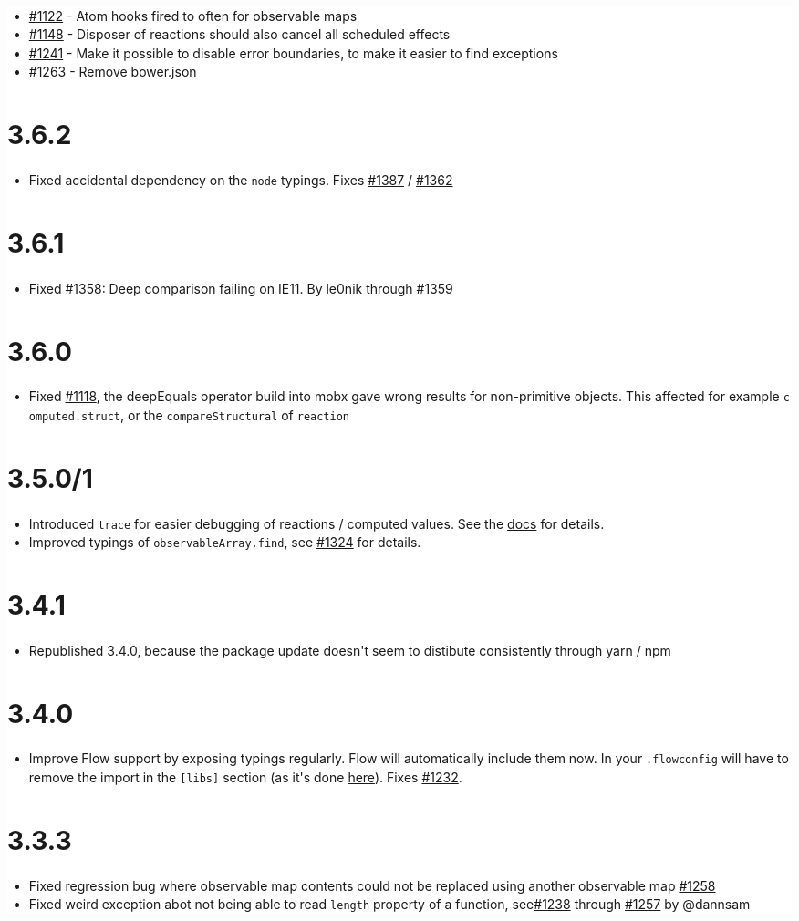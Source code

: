 * [#1122](https://github.com/mobxjs/mobx/issues/1122) - Atom hooks fired to often for observable maps
* [#1148](https://github.com/mobxjs/mobx/issues/1148) - Disposer of reactions should also cancel all scheduled effects
* [#1241](https://github.com/mobxjs/mobx/issues/1241) - Make it possible to disable error boundaries, to make it easier to find exceptions
* [#1263](https://github.com/mobxjs/mobx/issues/1263) - Remove bower.json

# 3.6.2

* Fixed accidental dependency on the `node` typings. Fixes [#1387](https://github.com/mobxjs/mobx/issues/1387) / [#1362](https://github.com/mobxjs/mobx/issues/1387)

# 3.6.1

* Fixed [#1358](https://github.com/mobxjs/mobx/pull/1359): Deep comparison failing on IE11. By [le0nik](https://github.com/le0nik) through [#1359](https://github.com/mobxjs/mobx/pull/1359)

# 3.6.0

* Fixed [#1118](https://github.com/mobxjs/mobx/issues/1118), the deepEquals operator build into mobx gave wrong results for non-primitive objects. This affected for example `computed.struct`, or the `compareStructural` of `reaction`

# 3.5.0/1

* Introduced `trace` for easier debugging of reactions / computed values. See the [docs](https://mobx.js.org/best/trace.html) for details.
* Improved typings of `observableArray.find`, see [#1324](https://github.com/mobxjs/mobx/pull/1324) for details.

# 3.4.1

* Republished 3.4.0, because the package update doesn't seem to distibute consistently through yarn / npm

# 3.4.0

* Improve Flow support by exposing typings regularly. Flow will automatically include them now. In your `.flowconfig` will have to remove the import in the `[libs]` section (as it's done [here](https://github.com/mobxjs/mobx/pull/1254#issuecomment-348926416)). Fixes [#1232](https://github.com/mobxjs/mobx/issues/1232).

# 3.3.3

* Fixed regression bug where observable map contents could not be replaced using another observable map [#1258](https://github.com/mobxjs/mobx/issues/1258)
* Fixed weird exception abot not being able to read `length` property of a function, see[#1238](https://github.com/mobxjs/mobx/issues/1238) through [#1257](https://github.com/mobxjs/mobx/issues/1238) by @dannsam
